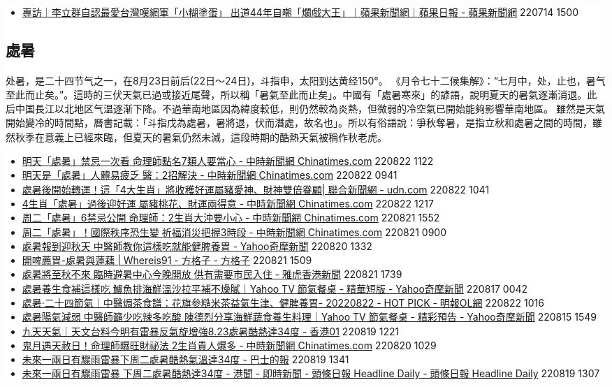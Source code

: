 - [專訪｜李立群自認最愛台灣嘆網軍「小糊塗蛋」 出道44年自嘲「爛戲大王」｜蘋果新聞網｜蘋果日報 - 蘋果新聞網](https://www.appledaily.com.tw/entertainment/20220713/DAD59DABF5EBFDF53CC02C5E99 "專訪｜李立群自認最愛台灣嘆網軍「小糊塗蛋」 出道44年自嘲「爛戲大王」｜蘋果新聞網｜蘋果日報 - 蘋果新聞網") 220714 1500

## 處暑

处暑，是二十四节气之一，在8月23日前后(22日～24日)，斗指申，太阳到达黄经150°。
《月令七十二候集解》：“七月中，处，止也，暑气至此而止矣。”。這時的三伏天氣已過或接近尾聲，所以稱「暑氣至此而止矣」。中國有「處暑寒來」的諺語，說明夏天的暑氣逐漸消退。此后中国長江以北地区气温逐渐下降。不過華南地區因為緯度較低，則仍然較為炎熱，但微弱的冷空氣已開始能夠影響華南地區。
雖然是天氣開始變冷的時間點，曆書記載：「斗指戊為處暑，暑將退，伏而潛處，故名也」。所以有俗語說：爭秋奪暑，是指立秋和處暑之間的時間，雖然秋季在意義上已經來臨，但夏天的暑氣仍然未減，這段時期的酷熱天氣被稱作秋老虎。
- [明天「處暑」禁忌一次看 命理師點名7類人要當心 - 中時新聞網 Chinatimes.com](https://www.chinatimes.com/realtimenews/20220822001401-260423 "明天「處暑」禁忌一次看 命理師點名7類人要當心 - 中時新聞網 Chinatimes.com") 220822 1122
- [明天是「處暑」人體易疲乏 醫：2招解決 - 中時新聞網 Chinatimes.com](https://www.chinatimes.com/amp/realtimenews/20220822001109-260418 "明天是「處暑」人體易疲乏 醫：2招解決 - 中時新聞網 Chinatimes.com") 220822 0941
- [處暑後開始轉運！這「4大生肖」將收穫好運屬豬愛神、財神雙倍眷顧| 聯合新聞網 - udn.com](https://udn.com/news/story/7268/6554388 "處暑後開始轉運！這「4大生肖」將收穫好運屬豬愛神、財神雙倍眷顧| 聯合新聞網 - udn.com") 220822 1041
- [4生肖「處暑」過後迎好運 屬豬桃花、財運兩得意 - 中時新聞網 Chinatimes.com](https://www.chinatimes.com/realtimenews/20220822001758-260423 "4生肖「處暑」過後迎好運 屬豬桃花、財運兩得意 - 中時新聞網 Chinatimes.com") 220822 1217
- [周二「處暑」6禁忌公開 命理師：2生肖大沖要小心 - 中時新聞網 Chinatimes.com](https://www.chinatimes.com/realtimenews/20220821001986-260423?ctrack=pc_main_rtime_p06 "周二「處暑」6禁忌公開 命理師：2生肖大沖要小心 - 中時新聞網 Chinatimes.com") 220821 1552
- [周二「處暑」！國際秩序恐生變 祈福消災把握3時段 - 中時新聞網 Chinatimes.com](https://www.chinatimes.com/realtimenews/20220821000017-260423?ctrack=pc_main_rtime_p05 "周二「處暑」！國際秩序恐生變 祈福消災把握3時段 - 中時新聞網 Chinatimes.com") 220821 0900
- [處暑報到迎秋天 中醫師教你這樣吃就能健脾養胃 - Yahoo奇摩新聞](https://tw.news.yahoo.com/%E8%99%95%E6%9A%91%E5%A0%B1%E5%88%B0%E8%BF%8E%E7%A7%8B%E5%A4%A9-%E4%B8%AD%E9%86%AB%E5%B8%AB%E6%95%99%E4%BD%A0%E9%80%99%E6%A8%A3%E5%90%83%E5%B0%B1%E8%83%BD%E5%81%A5%E8%84%BE%E9%A4%8A%E8%83%83-052822880.html "處暑報到迎秋天 中醫師教你這樣吃就能健脾養胃 - Yahoo奇摩新聞") 220820 1332
- [開啤薦胃-處暑與蓮藕 | Whereis91 - 方格子 - 方格子](https://vocus.cc/article/63006b83fd89780001a6727b "開啤薦胃-處暑與蓮藕 | Whereis91 - 方格子 - 方格子") 220821 1509
- [處暑將至秋不來 臨時避暑中心今晚開放 供有需要市民入住 - 雅虎香港新聞](https://hk.news.yahoo.com/%E8%99%95%E6%9A%91%E5%B0%87%E8%87%B3%E5%AF%92%E4%B8%8D%E4%BE%86-%E8%87%A8%E6%99%82%E9%81%BF%E6%9A%91%E4%B8%AD%E5%BF%83%E4%BB%8A%E6%99%9A%E9%96%8B%E6%94%BE-%E4%BE%9B%E6%9C%89%E9%9C%80%E8%A6%81%E5%B8%82%E6%B0%91%E5%85%A5%E4%BD%8F-093902262.html "處暑將至秋不來 臨時避暑中心今晚開放 供有需要市民入住 - 雅虎香港新聞") 220821 1739
- [處暑養生食補這樣吃 鱸魚排海鮮溫沙拉平補不燥膩｜Yahoo TV 節氣餐桌 - 精華短版 - Yahoo奇摩新聞](https://tw.news.yahoo.com/%E8%99%95%E6%9A%91%E9%A4%8A%E7%94%9F%E9%A3%9F%E8%A3%9C%E9%80%99%E6%A8%A3%E5%90%83-%E9%B1%B8%E9%AD%9A%E6%8E%92%E6%B5%B7%E9%AE%AE%E6%BA%AB%E6%B2%99%E6%8B%89%E5%B9%B3%E8%A3%9C%E4%B8%8D%E7%87%A5%E8%86%A9-yahoo-tv-%E7%AF%80%E6%B0%A3%E9%A4%90%E6%A1%8C-164247418.html "處暑養生食補這樣吃 鱸魚排海鮮溫沙拉平補不燥膩｜Yahoo TV 節氣餐桌 - 精華短版 - Yahoo奇摩新聞") 220817 0042
- [處暑‧二十四節氣｜中醫焗茶食譜：花旗參糙米茶益氣生津、健脾養胃- 20220822 - HOT PICK - 明報OL網](https://ol.mingpao.com/ldy/hotpick/20220822/1660727457568/%E8%99%95%E6%9A%91-%E4%BA%8C%E5%8D%81%E5%9B%9B%E7%AF%80%E6%B0%A3-%E4%B8%AD%E9%86%AB%E7%84%97%E8%8C%B6%E9%A3%9F%E8%AD%9C-%E8%8A%B1%E6%97%97%E5%8F%83%E7%B3%99%E7%B1%B3%E8%8C%B6-%E7%9B%8A%E6%B0%A3%E7%94%9F%E6%B4%A5-%E5%81%A5%E8%84%BE%E9%A4%8A%E8%83%83 "處暑‧二十四節氣｜中醫焗茶食譜：花旗參糙米茶益氣生津、健脾養胃- 20220822 - HOT PICK - 明報OL網") 220822 1016
- [處暑陽氣減弱 中醫師籲少吃辣多吃酸 陳德烈分享海鮮蔬食養生料理｜Yahoo TV 節氣餐桌 - 精彩預告 - Yahoo奇摩新聞](https://tw.news.yahoo.com/%E8%99%95%E6%9A%91%E9%99%BD%E6%B0%A3%E6%B8%9B%E5%BC%B1-%E4%B8%AD%E9%86%AB%E5%B8%AB%E7%B1%B2%E5%B0%91%E5%90%83%E8%BE%A3%E5%A4%9A%E5%90%83%E9%85%B8-%E9%99%B3%E5%BE%B7%E7%83%88%E5%88%86%E4%BA%AB%E6%B5%B7%E9%AE%AE%E8%94%AC%E9%A3%9F%E9%A4%8A%E7%94%9F%E6%96%99%E7%90%86-yahoo-tv-074939250.html "處暑陽氣減弱 中醫師籲少吃辣多吃酸 陳德烈分享海鮮蔬食養生料理｜Yahoo TV 節氣餐桌 - 精彩預告 - Yahoo奇摩新聞") 220815 1549
- [九天天氣｜天文台料今明有雷暴反氣旋增強8.23處暑酷熱達34度 - 香港01](https://www.hk01.com/%E5%A4%A9%E6%B0%A3/805564/%E4%B9%9D%E5%A4%A9%E5%A4%A9%E6%B0%A3-%E5%A4%A9%E6%96%87%E5%8F%B0%E6%96%99%E4%BB%8A%E6%98%8E%E6%9C%89%E9%9B%B7%E6%9A%B4-%E5%8F%8D%E6%B0%A3%E6%97%8B%E5%A2%9E%E5%BC%B7-8-23%E8%99%95%E6%9A%91%E9%85%B7%E7%86%B1%E9%81%9434%E5%BA%A6 "九天天氣｜天文台料今明有雷暴反氣旋增強8.23處暑酷熱達34度 - 香港01") 220819 1221
- [鬼月遇天赦日！命理師曝旺財祕法 2生肖貴人爆多 - 中時新聞網 Chinatimes.com](https://www.chinatimes.com/realtimenews/20220820001217-260423?ctrack=pc_main_recmd_p21 "鬼月遇天赦日！命理師曝旺財祕法 2生肖貴人爆多 - 中時新聞網 Chinatimes.com") 220820 1029
- [未來一兩日有驟雨雷暴下周二處暑酷熱氣溫達34度 - 巴士的報](https://www.bastillepost.com/hongkong/article/11192347 "未來一兩日有驟雨雷暴下周二處暑酷熱氣溫達34度 - 巴士的報") 220819 1341
- [未來一兩日有驟雨雷暴 下周二處暑酷熱達34度 - 港聞 - 即時新聞 - 頭條日報 Headline Daily - 頭條日報 Headline Daily](https://hd.stheadline.com/news/realtime/hk/2365495/%E5%8D%B3%E6%99%82-%E6%B8%AF%E8%81%9E-%E6%9C%AA%E4%BE%86%E4%B8%80%E5%85%A9%E6%97%A5%E6%9C%89%E9%A9%9F%E9%9B%A8%E9%9B%B7%E6%9A%B4-%E4%B8%8B%E5%91%A8%E4%BA%8C%E8%99%95%E6%9A%91%E9%85%B7%E7%86%B1%E9%81%9434%E5%BA%A6 "未來一兩日有驟雨雷暴 下周二處暑酷熱達34度 - 港聞 - 即時新聞 - 頭條日報 Headline Daily - 頭條日報 Headline Daily") 220819 1307